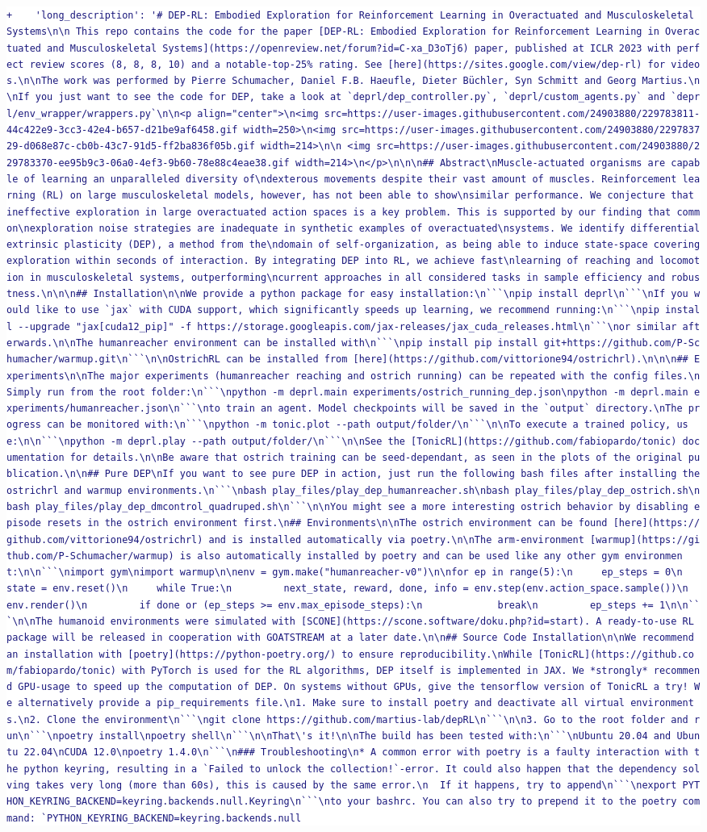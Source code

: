 ```diff
+    'long_description': '# DEP-RL: Embodied Exploration for Reinforcement Learning in Overactuated and Musculoskeletal Systems\n\n This repo contains the code for the paper [DEP-RL: Embodied Exploration for Reinforcement Learning in Overactuated and Musculoskeletal Systems](https://openreview.net/forum?id=C-xa_D3oTj6) paper, published at ICLR 2023 with perfect review scores (8, 8, 8, 10) and a notable-top-25% rating. See [here](https://sites.google.com/view/dep-rl) for videos.\n\nThe work was performed by Pierre Schumacher, Daniel F.B. Haeufle, Dieter Büchler, Syn Schmitt and Georg Martius.\n\nIf you just want to see the code for DEP, take a look at `deprl/dep_controller.py`, `deprl/custom_agents.py` and `deprl/env_wrapper/wrappers.py`\n\n<p align="center">\n<img src=https://user-images.githubusercontent.com/24903880/229783811-44c422e9-3cc3-42e4-b657-d21be9af6458.gif width=250>\n<img src=https://user-images.githubusercontent.com/24903880/229783729-d068e87c-cb0b-43c7-91d5-ff2ba836f05b.gif width=214>\n\n <img src=https://user-images.githubusercontent.com/24903880/229783370-ee95b9c3-06a0-4ef3-9b60-78e88c4eae38.gif width=214>\n</p>\n\n\n## Abstract\nMuscle-actuated organisms are capable of learning an unparalleled diversity of\ndexterous movements despite their vast amount of muscles. Reinforcement learning (RL) on large musculoskeletal models, however, has not been able to show\nsimilar performance. We conjecture that ineffective exploration in large overactuated action spaces is a key problem. This is supported by our finding that common\nexploration noise strategies are inadequate in synthetic examples of overactuated\nsystems. We identify differential extrinsic plasticity (DEP), a method from the\ndomain of self-organization, as being able to induce state-space covering exploration within seconds of interaction. By integrating DEP into RL, we achieve fast\nlearning of reaching and locomotion in musculoskeletal systems, outperforming\ncurrent approaches in all considered tasks in sample efficiency and robustness.\n\n\n## Installation\n\nWe provide a python package for easy installation:\n```\npip install deprl\n```\nIf you would like to use `jax` with CUDA support, which significantly speeds up learning, we recommend running:\n```\npip install --upgrade "jax[cuda12_pip]" -f https://storage.googleapis.com/jax-releases/jax_cuda_releases.html\n```\nor similar afterwards.\n\nThe humanreacher environment can be installed with\n```\npip install pip install git+https://github.com/P-Schumacher/warmup.git\n```\n\nOstrichRL can be installed from [here](https://github.com/vittorione94/ostrichrl).\n\n\n## Experiments\n\nThe major experiments (humanreacher reaching and ostrich running) can be repeated with the config files.\nSimply run from the root folder:\n```\npython -m deprl.main experiments/ostrich_running_dep.json\npython -m deprl.main experiments/humanreacher.json\n```\nto train an agent. Model checkpoints will be saved in the `output` directory.\nThe progress can be monitored with:\n```\npython -m tonic.plot --path output/folder/\n```\n\nTo execute a trained policy, use:\n\n```\npython -m deprl.play --path output/folder/\n```\n\nSee the [TonicRL](https://github.com/fabiopardo/tonic) documentation for details.\n\nBe aware that ostrich training can be seed-dependant, as seen in the plots of the original publication.\n\n## Pure DEP\nIf you want to see pure DEP in action, just run the following bash files after installing the ostrichrl and warmup environments.\n```\nbash play_files/play_dep_humanreacher.sh\nbash play_files/play_dep_ostrich.sh\nbash play_files/play_dep_dmcontrol_quadruped.sh\n```\n\nYou might see a more interesting ostrich behavior by disabling episode resets in the ostrich environment first.\n## Environments\n\nThe ostrich environment can be found [here](https://github.com/vittorione94/ostrichrl) and is installed automatically via poetry.\n\nThe arm-environment [warmup](https://github.com/P-Schumacher/warmup) is also automatically installed by poetry and can be used like any other gym environment:\n\n```\nimport gym\nimport warmup\n\nenv = gym.make("humanreacher-v0")\n\nfor ep in range(5):\n     ep_steps = 0\n     state = env.reset()\n     while True:\n         next_state, reward, done, info = env.step(env.action_space.sample())\n         env.render()\n         if done or (ep_steps >= env.max_episode_steps):\n             break\n         ep_steps += 1\n\n```\n\nThe humanoid environments were simulated with [SCONE](https://scone.software/doku.php?id=start). A ready-to-use RL package will be released in cooperation with GOATSTREAM at a later date.\n\n## Source Code Installation\n\nWe recommend an installation with [poetry](https://python-poetry.org/) to ensure reproducibility.\nWhile [TonicRL](https://github.com/fabiopardo/tonic) with PyTorch is used for the RL algorithms, DEP itself is implemented in JAX. We *strongly* recommend GPU-usage to speed up the computation of DEP. On systems without GPUs, give the tensorflow version of TonicRL a try! We alternatively provide a pip_requirements file.\n1. Make sure to install poetry and deactivate all virtual environments.\n2. Clone the environment\n```\ngit clone https://github.com/martius-lab/depRL\n```\n\n3. Go to the root folder and run\n```\npoetry install\npoetry shell\n```\n\nThat\'s it!\n\nThe build has been tested with:\n```\nUbuntu 20.04 and Ubuntu 22.04\nCUDA 12.0\npoetry 1.4.0\n```\n### Troubleshooting\n* A common error with poetry is a faulty interaction with the python keyring, resulting in a `Failed to unlock the collection!`-error. It could also happen that the dependency solving takes very long (more than 60s), this is caused by the same error.\n  If it happens, try to append\n```\nexport PYTHON_KEYRING_BACKEND=keyring.backends.null.Keyring\n```\nto your bashrc. You can also try to prepend it to the poetry command: `PYTHON_KEYRING_BACKEND=keyring.backends.null
```